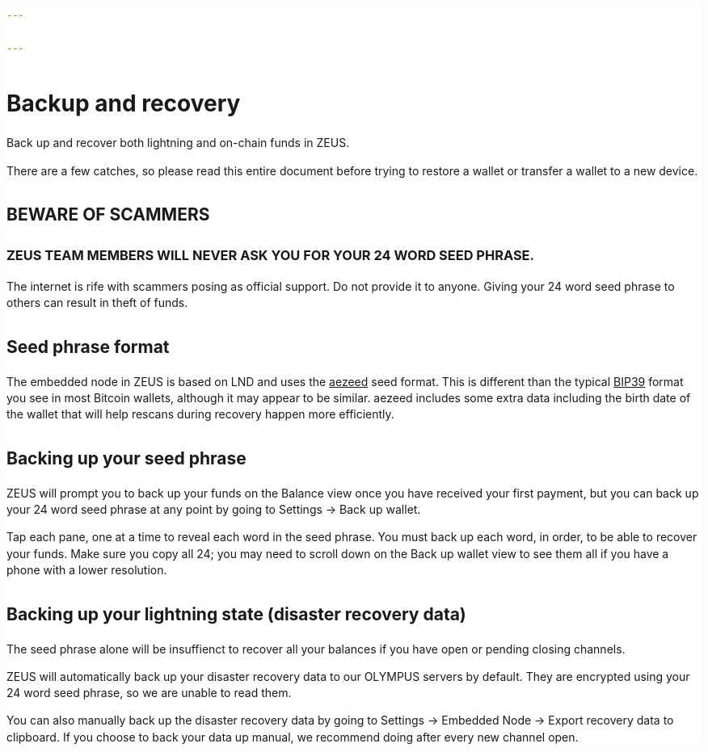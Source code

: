 ```yaml
---

---
```


# Backup and recovery

Back up and recover both lightning and on-chain funds in ZEUS.

There are a few catches, so please read this entire document before trying to restore a wallet or transfer a wallet to a new device.

## BEWARE OF SCAMMERS

### **ZEUS TEAM MEMBERS WILL NEVER ASK YOU FOR YOUR 24 WORD SEED PHRASE**. 

The internet is rife with scammers posing as official support. Do not provide it to anyone. Giving your 24 word seed phrase to others can result in theft of funds.

## Seed phrase format

The embedded node in ZEUS is based on LND and uses the <a href="https://github.com/lightningnetwork/lnd/blob/master/aezeed/README.md">aezeed</a> seed format. This is different than the typical <a href="https://github.com/bitcoin/bips/blob/master/bip-0039.mediawiki">BIP39</a> format you see in most Bitcoin wallets, although it may appear to be similar. aezeed includes some extra data including the birth date of the wallet that will help rescans during recovery happen more efficiently.

## Backing up your seed phrase

ZEUS will prompt you to back up your funds on the Balance view once you have received your first payment, but you can back up your 24 word seed phrase at any point by going to Settings -> Back up wallet.

Tap each pane, one at a time to reveal each word in the seed phrase. You must back up each word, in order, to be able to recover your funds. Make sure you copy all 24; you may need to scroll down on the Back up wallet view to see them all if you have a phone with a lower resolution.

## Backing up your lightning state (disaster recovery data)

The seed phrase alone will be insuffienct to recover all your balances if you have open or pending closing channels.

ZEUS will automatically back up your disaster recovery data to our OLYMPUS servers by default. They are encrypted using your 24 word seed phrase, so we are unable to read them.

You can also manually back up the disaster recovery data by going to Settings -> Embedded Node -> Export recovery data to clipboard. If you choose to back your data up manual, we recommend doing after every new channel open.
